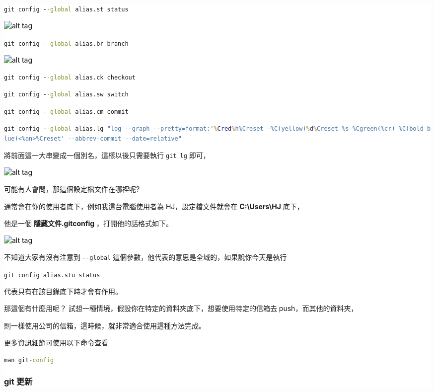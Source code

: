 ```cmd
git config --global alias.st status
```

![alt tag](https://i.imgur.com/4NNasgB.jpg)

```cmd
git config --global alias.br branch
```

![alt tag](https://i.imgur.com/NIc71AO.jpg)

```cmd
git config --global alias.ck checkout
```

```cmd
git config --global alias.sw switch
```

```cmd
git config --global alias.cm commit
```

```cmd
git config --global alias.lg "log --graph --pretty=format:'%Cred%h%Creset -%C(yellow)%d%Creset %s %Cgreen(%cr) %C(bold blue)<%an>%Creset' --abbrev-commit --date=relative"
```

將前面這一大串變成一個別名，這樣以後只需要執行 `git lg` 即可，

![alt tag](https://i.imgur.com/IvQLsMR.png)

可能有人會問，那這個設定檔文件在哪裡呢?

通常會在你的使用者底下，例如我這台電腦使用者為 HJ，設定檔文件就會在 **C:\Users\HJ** 底下，

他是一個  **隱藏文件.gitconfig** ，打開他的話格式如下。

![alt tag](https://i.imgur.com/iXjIqv9.jpg)

不知道大家有沒有注意到 `--global` 這個參數，他代表的意思是全域的，如果說你今天是執行

```cmd
git config alias.stu status
```

代表只有在該目錄底下時才會有作用。

那這個有什麼用呢？ 試想一種情境，假設你在特定的資料夾底下，想要使用特定的信箱去 push，而其他的資料夾，

則一樣使用公司的信箱，這時候，就非常適合使用這種方法完成。

更多資訊細節可使用以下命令查看

```cmd
man git-config
```

### git 更新
